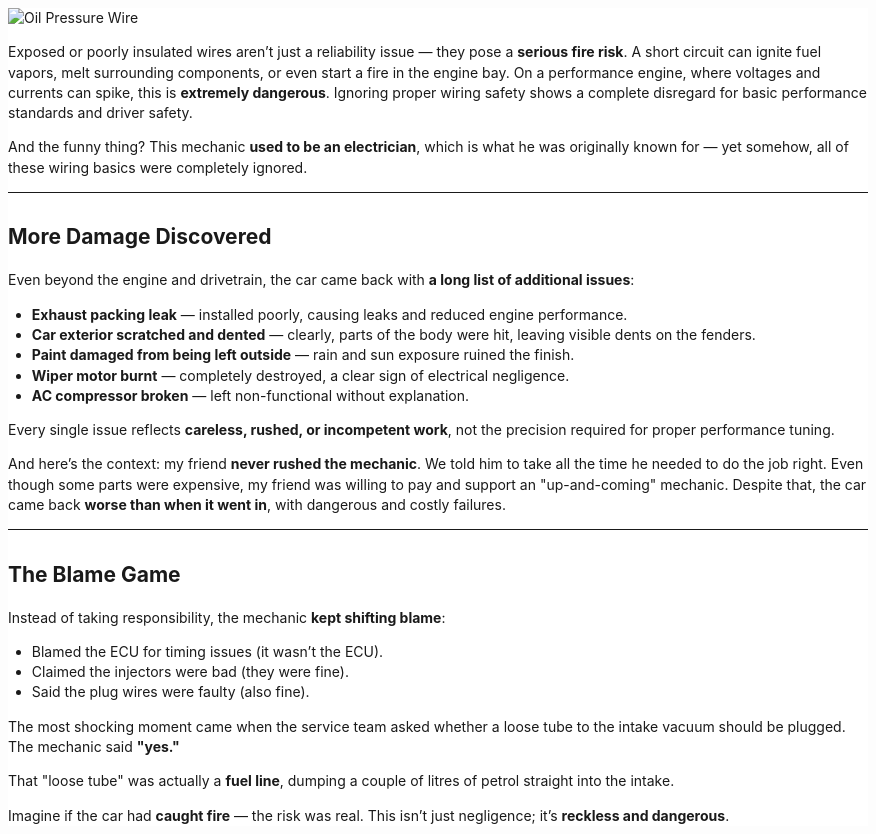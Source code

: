 ![Oil Pressure Wire](http://cdn.ebadfd.tech/mechanics-mess/oil-pressure-wire.jpeg)

Exposed or poorly insulated wires aren’t just a reliability issue — they pose a **serious fire risk**. 
A short circuit can ignite fuel vapors, melt surrounding components, or even start a fire in the engine bay.
On a performance engine, where voltages and currents can spike, this is **extremely dangerous**. 
Ignoring proper wiring safety shows a complete disregard for basic performance standards and driver safety.

And the funny thing? This mechanic **used to be an electrician**, which is what he was originally known for — yet somehow, 
all of these wiring basics were completely ignored.

---

## More Damage Discovered

Even beyond the engine and drivetrain, the car came back with **a long list of additional issues**:

* **Exhaust packing leak** — installed poorly, causing leaks and reduced engine performance.
* **Car exterior scratched and dented** — clearly, parts of the body were hit, leaving visible dents on the fenders.
* **Paint damaged from being left outside** — rain and sun exposure ruined the finish.
* **Wiper motor burnt** — completely destroyed, a clear sign of electrical negligence.
* **AC compressor broken** — left non-functional without explanation.

Every single issue reflects **careless, rushed, or incompetent work**, not the precision required for proper performance tuning.

And here’s the context: my friend **never rushed the mechanic**. We told him to take all the time he needed to do the job right. 
Even though some parts were expensive, my friend was willing to pay and support an "up-and-coming" mechanic.
Despite that, the car came back **worse than when it went in**, with dangerous and costly failures.

---

## The Blame Game

Instead of taking responsibility, the mechanic **kept shifting blame**:

* Blamed the ECU for timing issues (it wasn’t the ECU).
* Claimed the injectors were bad (they were fine).
* Said the plug wires were faulty (also fine).

The most shocking moment came when the service team asked whether a loose tube to the intake vacuum should be plugged. The mechanic said **"yes."**

That "loose tube" was actually a **fuel line**, dumping a couple of litres of petrol straight into the intake.

Imagine if the car had **caught fire** — the risk was real. This isn’t just negligence; it’s **reckless and dangerous**.
